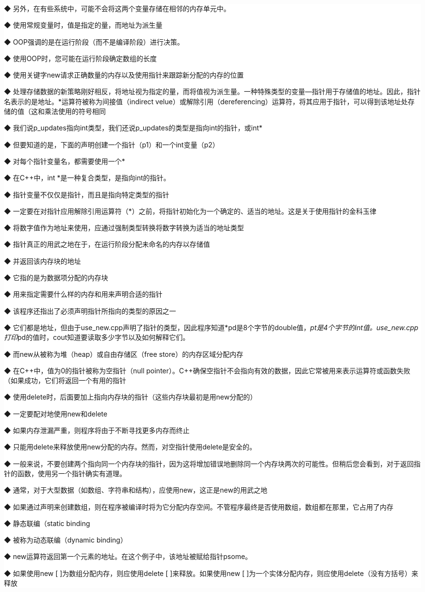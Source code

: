 ◆ 另外，在有些系统中，可能不会将这两个变量存储在相邻的内存单元中。

◆ 使用常规变量时，值是指定的量，而地址为派生量

◆ OOP强调的是在运行阶段（而不是编译阶段）进行决策。

◆ 使用OOP时，您可能在运行阶段确定数组的长度

◆ 使用关键字new请求正确数量的内存以及使用指针来跟踪新分配的内存的位置

◆ 处理存储数据的新策略刚好相反，将地址视为指定的量，而将值视为派生量。一种特殊类型的变量—指针用于存储值的地址。因此，指针名表示的是地址。*运算符被称为间接值（indirect velue）或解除引用（dereferencing）运算符，将其应用于指针，可以得到该地址处存储的值（这和乘法使用的符号相同

◆ 我们说p_updates指向int类型，我们还说p_updates的类型是指向int的指针，或int*

◆ 但要知道的是，下面的声明创建一个指针（p1）和一个int变量（p2）

◆ 对每个指针变量名，都需要使用一个*

◆ 在C++中，int *是一种复合类型，是指向int的指针。

◆ 指针变量不仅仅是指针，而且是指向特定类型的指针

◆ 一定要在对指针应用解除引用运算符（*）之前，将指针初始化为一个确定的、适当的地址。这是关于使用指针的金科玉律

◆ 将数字值作为地址来使用，应通过强制类型转换将数字转换为适当的地址类型

◆ 指针真正的用武之地在于，在运行阶段分配未命名的内存以存储值

◆ 并返回该内存块的地址

◆ 它指的是为数据项分配的内存块

◆ 用来指定需要什么样的内存和用来声明合适的指针

◆ 该程序还指出了必须声明指针所指向的类型的原因之一

◆ 它们都是地址，但由于use_new.cpp声明了指针的类型，因此程序知道*pd是8个字节的double值，*pt是4个字节的int值。use_new.cpp打印*pd的值时，cout知道要读取多少字节以及如何解释它们。

◆ 而new从被称为堆（heap）或自由存储区（free store）的内存区域分配内存

◆ 在C++中，值为0的指针被称为空指针（null pointer）。C++确保空指针不会指向有效的数据，因此它常被用来表示运算符或函数失败（如果成功，它们将返回一个有用的指针

◆ 使用delete时，后面要加上指向内存块的指针（这些内存块最初是用new分配的）

◆ 一定要配对地使用new和delete

◆ 如果内存泄漏严重，则程序将由于不断寻找更多内存而终止

◆ 只能用delete来释放使用new分配的内存。然而，对空指针使用delete是安全的。

◆ 一般来说，不要创建两个指向同一个内存块的指针，因为这将增加错误地删除同一个内存块两次的可能性。但稍后您会看到，对于返回指针的函数，使用另一个指针确实有道理。

◆ 通常，对于大型数据（如数组、字符串和结构），应使用new，这正是new的用武之地

◆ 如果通过声明来创建数组，则在程序被编译时将为它分配内存空间。不管程序最终是否使用数组，数组都在那里，它占用了内存

◆ 静态联编（static binding

◆ 被称为动态联编（dynamic binding）

◆ new运算符返回第一个元素的地址。在这个例子中，该地址被赋给指针psome。

◆ 如果使用new [ ]为数组分配内存，则应使用delete [ ]来释放。如果使用new [ ]为一个实体分配内存，则应使用delete（没有方括号）来释放
